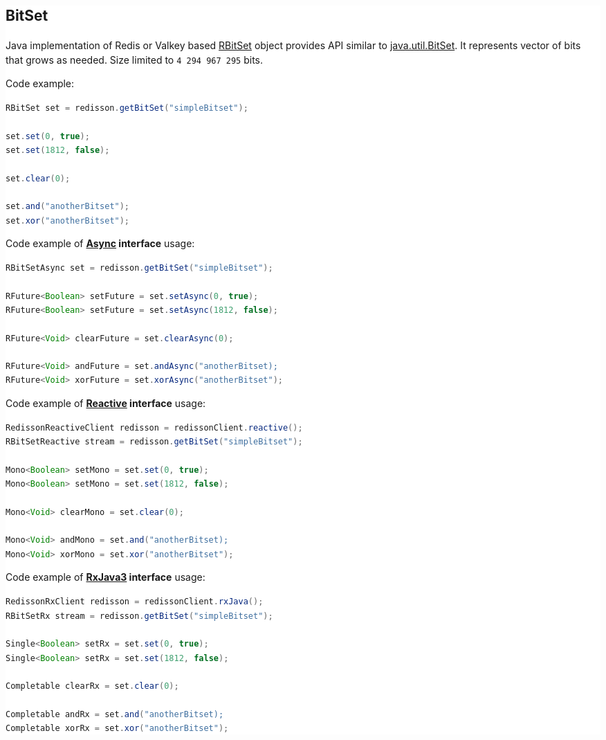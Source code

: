 ## BitSet
Java implementation of Redis or Valkey based [RBitSet](https://static.javadoc.io/org.redisson/redisson/latest/org/redisson/api/RBitSet.html) object provides API similar to [java.util.BitSet](https://docs.oracle.com/javase/8/docs/api/java/util/BitSet.html). It represents vector of bits that grows as needed. Size limited to `4 294 967 295` bits. 

Code example:
```java
RBitSet set = redisson.getBitSet("simpleBitset");

set.set(0, true);
set.set(1812, false);

set.clear(0);

set.and("anotherBitset");
set.xor("anotherBitset");
```

Code example of **[Async](https://static.javadoc.io/org.redisson/redisson/latest/org/redisson/api/RBitSetAsync.html) interface** usage:
```java
RBitSetAsync set = redisson.getBitSet("simpleBitset");

RFuture<Boolean> setFuture = set.setAsync(0, true);
RFuture<Boolean> setFuture = set.setAsync(1812, false);

RFuture<Void> clearFuture = set.clearAsync(0);

RFuture<Void> andFuture = set.andAsync("anotherBitset);
RFuture<Void> xorFuture = set.xorAsync("anotherBitset");
```

Code example of **[Reactive](https://static.javadoc.io/org.redisson/redisson/latest/org/redisson/api/RBitSetReactive.html) interface** usage:
```java
RedissonReactiveClient redisson = redissonClient.reactive();
RBitSetReactive stream = redisson.getBitSet("simpleBitset");

Mono<Boolean> setMono = set.set(0, true);
Mono<Boolean> setMono = set.set(1812, false);

Mono<Void> clearMono = set.clear(0);

Mono<Void> andMono = set.and("anotherBitset);
Mono<Void> xorMono = set.xor("anotherBitset");
```

Code example of **[RxJava3](https://static.javadoc.io/org.redisson/redisson/latest/org/redisson/api/RBitSetRx.html) interface** usage:
```java
RedissonRxClient redisson = redissonClient.rxJava();
RBitSetRx stream = redisson.getBitSet("simpleBitset");

Single<Boolean> setRx = set.set(0, true);
Single<Boolean> setRx = set.set(1812, false);

Completable clearRx = set.clear(0);

Completable andRx = set.and("anotherBitset);
Completable xorRx = set.xor("anotherBitset");
```
